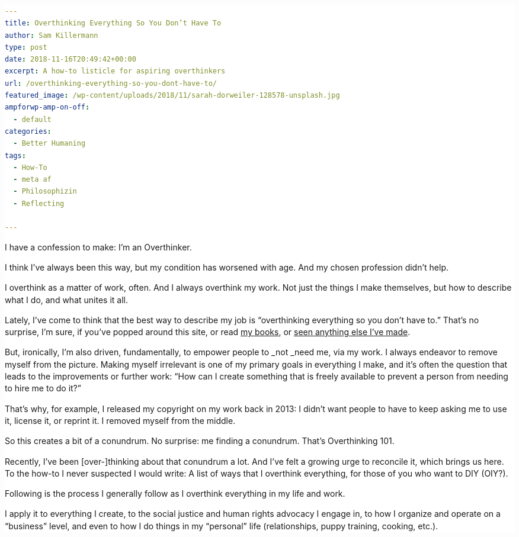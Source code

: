 ```yaml
---
title: Overthinking Everything So You Don’t Have To
author: Sam Killermann
type: post
date: 2018-11-16T20:49:42+00:00
excerpt: A how-to listicle for aspiring overthinkers
url: /overthinking-everything-so-you-dont-have-to/
featured_image: /wp-content/uploads/2018/11/sarah-dorweiler-128578-unsplash.jpg
ampforwp-amp-on-off:
  - default
categories:
  - Better Humaning
tags:
  - How-To
  - meta af
  - Philosophizin
  - Reflecting

---
```

I have a confession to make: I&#8217;m an Overthinker.

I think I&#8217;ve always been this way, but my condition has worsened with age. And my chosen profession didn&#8217;t help.

I overthink as a matter of work, often. And I always overthink my work. Not just the things I make themselves, but how to describe what I do, and what unites it all.

Lately, I&#8217;ve come to think that the best way to describe my job is &#8220;overthinking everything so you don&#8217;t have to.&#8221; That&#8217;s no surprise, I&#8217;m sure, if you&#8217;ve popped around this site, or read [my books][1], or [seen anything else I&#8217;ve made][2].

But, ironically, I&#8217;m also driven, fundamentally, to empower people to _not _need me, via my work. I always endeavor to remove myself from the picture. Making myself irrelevant is one of my primary goals in everything I make, and it&#8217;s often the question that leads to the improvements or further work: &#8220;How can I create something that is freely available to prevent a person from needing to hire me to do it?&#8221;

That&#8217;s why, for example, I released my copyright on my work back in 2013: I didn&#8217;t want people to have to keep asking me to use it, license it, or reprint it. I removed myself from the middle.

So this creates a bit of a conundrum. No surprise: me finding a conundrum. That&#8217;s Overthinking 101.

Recently, I&#8217;ve been [over-]thinking about that conundrum a lot. And I&#8217;ve felt a growing urge to reconcile it, which brings us here. To the how-to I never suspected I would write: A list of ways that I overthink everything, for those of you who want to DIY (OIY?).

Following is the process I generally follow as I overthink everything in my life and work.

I apply it to everything I create, to the social justice and human rights advocacy I engage in, to how I organize and operate on a &#8220;business&#8221; level, and even to how I do things in my &#8220;personal&#8221; life (relationships, puppy training, cooking, etc.).


 [1]: https://www.indiebound.org/search/book?keys=author%3AKillermann%2C%20Sam
 [2]: https://samuelkillermann.com
 [3]: https://www.ted.com/talks/sam_richards_a_radical_experiment_in_empathy?language=en
 [4]: https://www.youtube.com/watch?v=sahSAMj8OIY
 [5]: https://en.wikipedia.org/wiki/Bandwagon_effect
 [6]: https://en.wikipedia.org/wiki/List_of_cognitive_biases
 [7]: https://en.wikipedia.org/wiki/Confirmation_bias
 [8]: https://en.wikipedia.org/wiki/Dunning%E2%80%93Kruger_effect
 [9]: https://en.wikipedia.org/wiki/Loss_aversion
 [10]: https://en.wikipedia.org/wiki/Fundamental_attribution_error
 [11]: https://upload.wikimedia.org/wikipedia/commons/2/26/Cognitive_Bias_Codex_With_Definitions_1-2%2C_an_Extension_of_the_work_of_John_Manoogian_by_Brian_Rene_Morrissette.png
 [12]: https://stevenpressfield.com/2013/11/resistance-and-self-loathing/